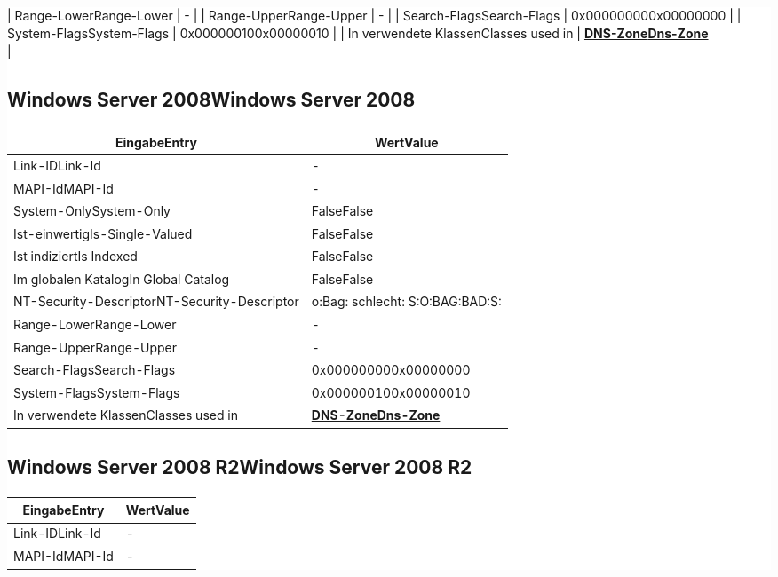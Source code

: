 | <span data-ttu-id="4d642-190">Range-Lower</span><span class="sxs-lookup"><span data-stu-id="4d642-190">Range-Lower</span></span>            | \-                                       |
| <span data-ttu-id="4d642-191">Range-Upper</span><span class="sxs-lookup"><span data-stu-id="4d642-191">Range-Upper</span></span>            | \-                                       |
| <span data-ttu-id="4d642-192">Search-Flags</span><span class="sxs-lookup"><span data-stu-id="4d642-192">Search-Flags</span></span>           | <span data-ttu-id="4d642-193">0x00000000</span><span class="sxs-lookup"><span data-stu-id="4d642-193">0x00000000</span></span>                               |
| <span data-ttu-id="4d642-194">System-Flags</span><span class="sxs-lookup"><span data-stu-id="4d642-194">System-Flags</span></span>           | <span data-ttu-id="4d642-195">0x00000010</span><span class="sxs-lookup"><span data-stu-id="4d642-195">0x00000010</span></span>                               |
| <span data-ttu-id="4d642-196">In verwendete Klassen</span><span class="sxs-lookup"><span data-stu-id="4d642-196">Classes used in</span></span>        | [<span data-ttu-id="4d642-197">**DNS-Zone**</span><span class="sxs-lookup"><span data-stu-id="4d642-197">**Dns-Zone**</span></span>](c-dnszone.md)<br/> |



## <a name="windows-server-2008"></a><span data-ttu-id="4d642-198">Windows Server 2008</span><span class="sxs-lookup"><span data-stu-id="4d642-198">Windows Server 2008</span></span>



| <span data-ttu-id="4d642-199">Eingabe</span><span class="sxs-lookup"><span data-stu-id="4d642-199">Entry</span></span> | <span data-ttu-id="4d642-200">Wert</span><span class="sxs-lookup"><span data-stu-id="4d642-200">Value</span></span> |
|------------------------|------------------------------------------|
| <span data-ttu-id="4d642-201">Link-ID</span><span class="sxs-lookup"><span data-stu-id="4d642-201">Link-Id</span></span>                | \-                                       |
| <span data-ttu-id="4d642-202">MAPI-Id</span><span class="sxs-lookup"><span data-stu-id="4d642-202">MAPI-Id</span></span>                | \-                                       |
| <span data-ttu-id="4d642-203">System-Only</span><span class="sxs-lookup"><span data-stu-id="4d642-203">System-Only</span></span>            | <span data-ttu-id="4d642-204">False</span><span class="sxs-lookup"><span data-stu-id="4d642-204">False</span></span>                                    |
| <span data-ttu-id="4d642-205">Ist-einwertig</span><span class="sxs-lookup"><span data-stu-id="4d642-205">Is-Single-Valued</span></span>       | <span data-ttu-id="4d642-206">False</span><span class="sxs-lookup"><span data-stu-id="4d642-206">False</span></span>                                    |
| <span data-ttu-id="4d642-207">Ist indiziert</span><span class="sxs-lookup"><span data-stu-id="4d642-207">Is Indexed</span></span>             | <span data-ttu-id="4d642-208">False</span><span class="sxs-lookup"><span data-stu-id="4d642-208">False</span></span>                                    |
| <span data-ttu-id="4d642-209">Im globalen Katalog</span><span class="sxs-lookup"><span data-stu-id="4d642-209">In Global Catalog</span></span>      | <span data-ttu-id="4d642-210">False</span><span class="sxs-lookup"><span data-stu-id="4d642-210">False</span></span>                                    |
| <span data-ttu-id="4d642-211">NT-Security-Descriptor</span><span class="sxs-lookup"><span data-stu-id="4d642-211">NT-Security-Descriptor</span></span> | <span data-ttu-id="4d642-212">o:Bag: schlecht: S:</span><span class="sxs-lookup"><span data-stu-id="4d642-212">O:BAG:BAD:S:</span></span>                             |
| <span data-ttu-id="4d642-213">Range-Lower</span><span class="sxs-lookup"><span data-stu-id="4d642-213">Range-Lower</span></span>            | \-                                       |
| <span data-ttu-id="4d642-214">Range-Upper</span><span class="sxs-lookup"><span data-stu-id="4d642-214">Range-Upper</span></span>            | \-                                       |
| <span data-ttu-id="4d642-215">Search-Flags</span><span class="sxs-lookup"><span data-stu-id="4d642-215">Search-Flags</span></span>           | <span data-ttu-id="4d642-216">0x00000000</span><span class="sxs-lookup"><span data-stu-id="4d642-216">0x00000000</span></span>                               |
| <span data-ttu-id="4d642-217">System-Flags</span><span class="sxs-lookup"><span data-stu-id="4d642-217">System-Flags</span></span>           | <span data-ttu-id="4d642-218">0x00000010</span><span class="sxs-lookup"><span data-stu-id="4d642-218">0x00000010</span></span>                               |
| <span data-ttu-id="4d642-219">In verwendete Klassen</span><span class="sxs-lookup"><span data-stu-id="4d642-219">Classes used in</span></span>        | [<span data-ttu-id="4d642-220">**DNS-Zone**</span><span class="sxs-lookup"><span data-stu-id="4d642-220">**Dns-Zone**</span></span>](c-dnszone.md)<br/> |



## <a name="windows-server-2008-r2"></a><span data-ttu-id="4d642-221">Windows Server 2008 R2</span><span class="sxs-lookup"><span data-stu-id="4d642-221">Windows Server 2008 R2</span></span>



| <span data-ttu-id="4d642-222">Eingabe</span><span class="sxs-lookup"><span data-stu-id="4d642-222">Entry</span></span> | <span data-ttu-id="4d642-223">Wert</span><span class="sxs-lookup"><span data-stu-id="4d642-223">Value</span></span> |
|------------------------|------------------------------------------|
| <span data-ttu-id="4d642-224">Link-ID</span><span class="sxs-lookup"><span data-stu-id="4d642-224">Link-Id</span></span>                | \-                                       |
| <span data-ttu-id="4d642-225">MAPI-Id</span><span class="sxs-lookup"><span data-stu-id="4d642-225">MAPI-Id</span></span>                | \-                                       |